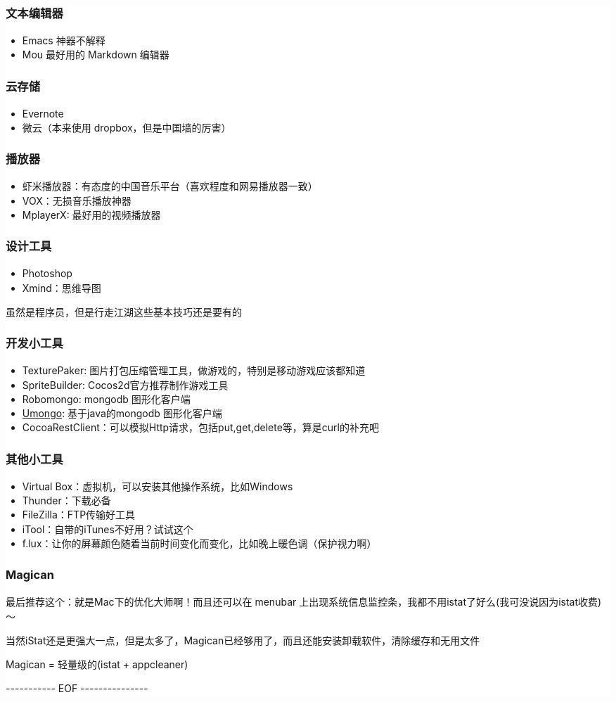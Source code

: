 ### 文本编辑器
  - Emacs 神器不解释
  - Mou 最好用的 Markdown 编辑器

### 云存储
  - Evernote
  - 微云（本来使用 dropbox，但是中国墙的厉害）

### 播放器
  - 虾米播放器：有态度的中国音乐平台（喜欢程度和网易播放器一致）
  - VOX：无损音乐播放神器
  - MplayerX: 最好用的视频播放器

### 设计工具
  - Photoshop
  - Xmind：思维导图
  
  虽然是程序员，但是行走江湖这些基本技巧还是要有的

### 开发小工具
  - TexturePaker: 图片打包压缩管理工具，做游戏的，特别是移动游戏应该都知道
  - SpriteBuilder: Cocos2d官方推荐制作游戏工具
  - Robomongo: mongodb 图形化客户端
  - [Umongo](http://www.edgytech.com/umongo/): 基于java的mongodb 图形化客户端
  - CocoaRestClient：可以模拟Http请求，包括put,get,delete等，算是curl的补充吧

### 其他小工具
  - Virtual Box：虚拟机，可以安装其他操作系统，比如Windows
  - Thunder：下载必备
  - FileZilla：FTP传输好工具
  - iTool：自带的iTunes不好用？试试这个
  - f.lux：让你的屏幕颜色随着当前时间变化而变化，比如晚上暖色调（保护视力啊）

### Magican
  最后推荐这个：就是Mac下的优化大师啊！而且还可以在 menubar 上出现系统信息监控条，我都不用istat了好么(我可没说因为istat收费)～
  
  当然iStat还是更强大一点，但是太多了，Magican已经够用了，而且还能安装卸载软件，清除缓存和无用文件

  Magican = 轻量级的(istat + appcleaner)

----------- EOF ---------------
